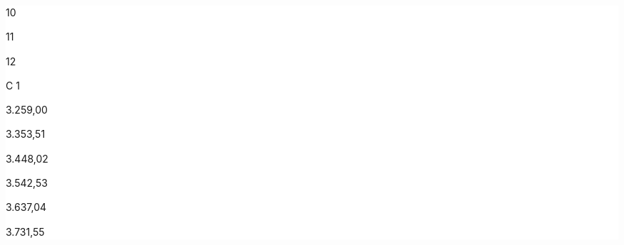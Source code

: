 10

</td>

<td style="border-right: 0.5pt solid ; border-bottom: 0.5pt solid ; " align="center" valign="top" charoff="50">

11

</td>

<td style="border-bottom: 0.5pt solid ; " align="center" valign="top" charoff="50">

12

</td>

</tr>

<tr>

<td style="border-right: 0.5pt solid ; " align="center" valign="top" charoff="50">

C 1

</td>

<td style="border-right: 0.5pt solid ; " align="center" valign="top" charoff="50">

3.259,00

</td>

<td style="border-right: 0.5pt solid ; " align="center" valign="top" charoff="50">

3.353,51

</td>

<td style="border-right: 0.5pt solid ; " align="center" valign="top" charoff="50">

3.448,02

</td>

<td style="border-right: 0.5pt solid ; " align="center" valign="top" charoff="50">

3.542,53

</td>

<td style="border-right: 0.5pt solid ; " align="center" valign="top" charoff="50">

3.637,04

</td>

<td style align="center" valign="top" charoff="50">

3.731,55

</td>

</tr>
